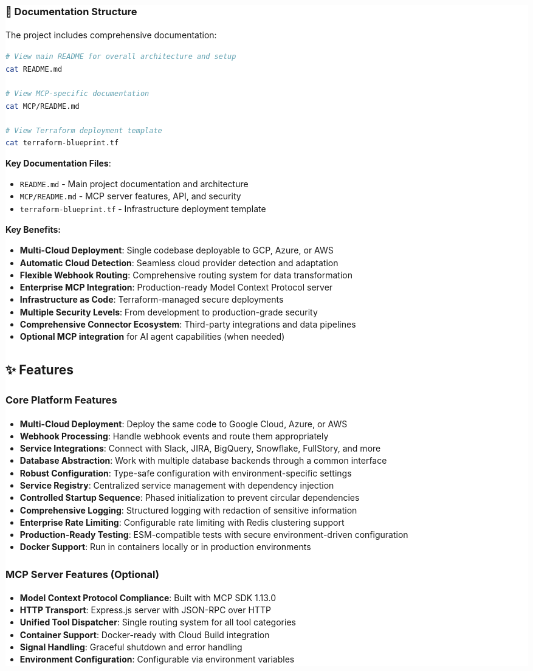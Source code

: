 ### 📖 Documentation Structure

The project includes comprehensive documentation:

```bash
# View main README for overall architecture and setup
cat README.md

# View MCP-specific documentation  
cat MCP/README.md

# View Terraform deployment template
cat terraform-blueprint.tf
```

**Key Documentation Files**:
- `README.md` - Main project documentation and architecture
- `MCP/README.md` - MCP server features, API, and security
- `terraform-blueprint.tf` - Infrastructure deployment template

**Key Benefits:**
- **Multi-Cloud Deployment**: Single codebase deployable to GCP, Azure, or AWS
- **Automatic Cloud Detection**: Seamless cloud provider detection and adaptation
- **Flexible Webhook Routing**: Comprehensive routing system for data transformation
- **Enterprise MCP Integration**: Production-ready Model Context Protocol server
- **Infrastructure as Code**: Terraform-managed secure deployments
- **Multiple Security Levels**: From development to production-grade security
- **Comprehensive Connector Ecosystem**: Third-party integrations and data pipelines
- **Optional MCP integration** for AI agent capabilities (when needed)

## ✨ Features

### Core Platform Features
- **Multi-Cloud Deployment**: Deploy the same code to Google Cloud, Azure, or AWS
- **Webhook Processing**: Handle webhook events and route them appropriately
- **Service Integrations**: Connect with Slack, JIRA, BigQuery, Snowflake, FullStory, and more
- **Database Abstraction**: Work with multiple database backends through a common interface
- **Robust Configuration**: Type-safe configuration with environment-specific settings
- **Service Registry**: Centralized service management with dependency injection
- **Controlled Startup Sequence**: Phased initialization to prevent circular dependencies
- **Comprehensive Logging**: Structured logging with redaction of sensitive information
- **Enterprise Rate Limiting**: Configurable rate limiting with Redis clustering support
- **Production-Ready Testing**: ESM-compatible tests with secure environment-driven configuration
- **Docker Support**: Run in containers locally or in production environments

### MCP Server Features (Optional)
- **Model Context Protocol Compliance**: Built with MCP SDK 1.13.0
- **HTTP Transport**: Express.js server with JSON-RPC over HTTP
- **Unified Tool Dispatcher**: Single routing system for all tool categories
- **Container Support**: Docker-ready with Cloud Build integration
- **Signal Handling**: Graceful shutdown and error handling
- **Environment Configuration**: Configurable via environment variables
